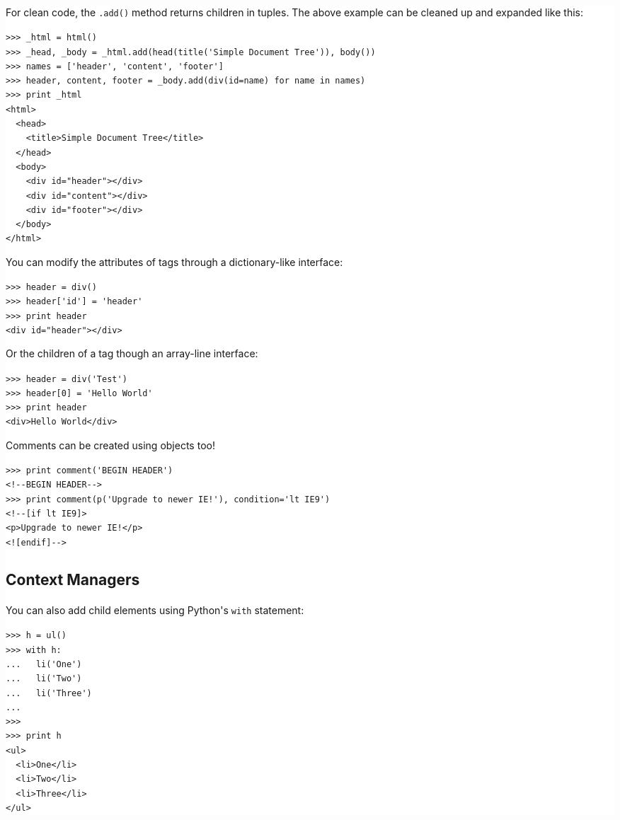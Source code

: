 For clean code, the `.add()` method returns children in tuples. The above example can be cleaned up and expanded like this:

    >>> _html = html()
    >>> _head, _body = _html.add(head(title('Simple Document Tree')), body())
    >>> names = ['header', 'content', 'footer']
    >>> header, content, footer = _body.add(div(id=name) for name in names)
    >>> print _html
    <html>
      <head>
        <title>Simple Document Tree</title>
      </head>
      <body>
        <div id="header"></div>
        <div id="content"></div>
        <div id="footer"></div>
      </body>
    </html>

You can modify the attributes of tags through a dictionary-like interface:

    >>> header = div()
    >>> header['id'] = 'header'
    >>> print header
    <div id="header"></div>

Or the children of a tag though an array-line interface:

    >>> header = div('Test')
    >>> header[0] = 'Hello World'
    >>> print header
    <div>Hello World</div>


Comments can be created using objects too!

    >>> print comment('BEGIN HEADER')
    <!--BEGIN HEADER-->
    >>> print comment(p('Upgrade to newer IE!'), condition='lt IE9')
    <!--[if lt IE9]>
    <p>Upgrade to newer IE!</p>
    <![endif]-->


Context Managers
----------------

You can also add child elements using Python's `with` statement:

    >>> h = ul()
    >>> with h:
    ...   li('One')
    ...   li('Two')
    ...   li('Three')
    ...
    >>>
    >>> print h
    <ul>
      <li>One</li>
      <li>Two</li>
      <li>Three</li>
    </ul>
